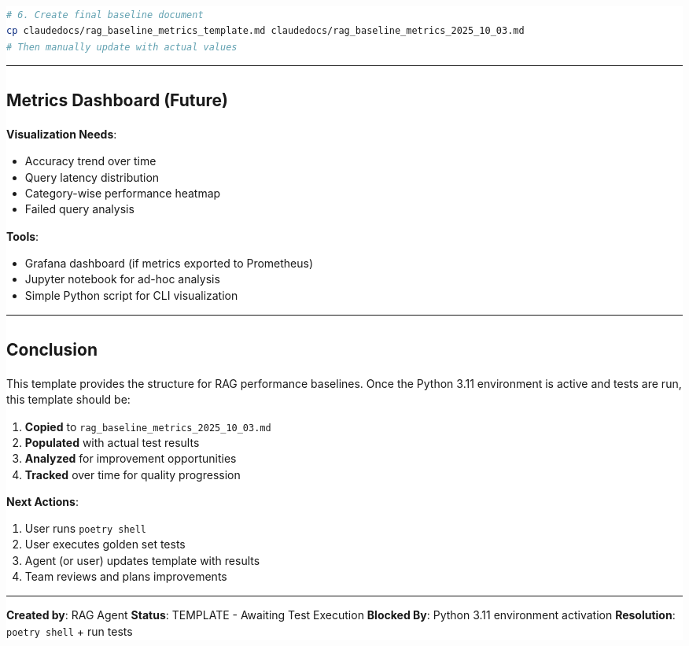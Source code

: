 ```bash
# 6. Create final baseline document
cp claudedocs/rag_baseline_metrics_template.md claudedocs/rag_baseline_metrics_2025_10_03.md
# Then manually update with actual values
```

---

## Metrics Dashboard (Future)

**Visualization Needs**:
- Accuracy trend over time
- Query latency distribution
- Category-wise performance heatmap
- Failed query analysis

**Tools**:
- Grafana dashboard (if metrics exported to Prometheus)
- Jupyter notebook for ad-hoc analysis
- Simple Python script for CLI visualization

---

## Conclusion

This template provides the structure for RAG performance baselines. Once the Python 3.11 environment is active and tests are run, this template should be:

1. **Copied** to `rag_baseline_metrics_2025_10_03.md`
2. **Populated** with actual test results
3. **Analyzed** for improvement opportunities
4. **Tracked** over time for quality progression

**Next Actions**:
1. User runs `poetry shell`
2. User executes golden set tests
3. Agent (or user) updates template with results
4. Team reviews and plans improvements

---

**Created by**: RAG Agent
**Status**: TEMPLATE - Awaiting Test Execution
**Blocked By**: Python 3.11 environment activation
**Resolution**: `poetry shell` + run tests

